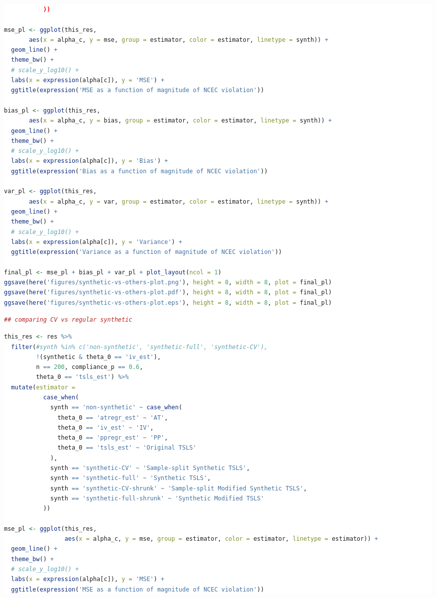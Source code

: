 ``` r
           ))

mse_pl <- ggplot(this_res,
       aes(x = alpha_c, y = mse, group = estimator, color = estimator, linetype = synth)) +
  geom_line() +
  theme_bw() +
  # scale_y_log10() +
  labs(x = expression(alpha[c]), y = 'MSE') +
  ggtitle(expression('MSE as a function of magnitude of NCEC violation'))

bias_pl <- ggplot(this_res,
       aes(x = alpha_c, y = bias, group = estimator, color = estimator, linetype = synth)) +
  geom_line() +
  theme_bw() +
  # scale_y_log10() +
  labs(x = expression(alpha[c]), y = 'Bias') +
  ggtitle(expression('Bias as a function of magnitude of NCEC violation'))

var_pl <- ggplot(this_res,
       aes(x = alpha_c, y = var, group = estimator, color = estimator, linetype = synth)) +
  geom_line() +
  theme_bw() +
  # scale_y_log10() +
  labs(x = expression(alpha[c]), y = 'Variance') +
  ggtitle(expression('Variance as a function of magnitude of NCEC violation'))

final_pl <- mse_pl + bias_pl + var_pl + plot_layout(ncol = 1)
ggsave(here('figures/synthetic-vs-others-plot.png'), height = 8, width = 8, plot = final_pl)
ggsave(here('figures/synthetic-vs-others-plot.pdf'), height = 8, width = 8, plot = final_pl)
ggsave(here('figures/synthetic-vs-others-plot.eps'), height = 8, width = 8, plot = final_pl)
```

``` r
## comparing CV vs regular synthetic
```

``` r
this_res <- res %>%
  filter(#synth %in% c('non-synthetic', 'synthetic-full', 'synthetic-CV'),
         !(synthetic & theta_0 == 'iv_est'),
         n == 200, compliance_p == 0.6,
         theta_0 == 'tsls_est') %>%
  mutate(estimator =
           case_when(
             synth == 'non-synthetic' ~ case_when(
               theta_0 == 'atregr_est' ~ 'AT',
               theta_0 == 'iv_est' ~ 'IV',
               theta_0 == 'ppregr_est' ~ 'PP',
               theta_0 == 'tsls_est' ~ 'Original TSLS'
             ),
             synth == 'synthetic-CV' ~ 'Sample-split Synthetic TSLS',
             synth == 'synthetic-full' ~ 'Synthetic TSLS',
             synth == 'synthetic-CV-shrunk' ~ 'Sample-split Modified Synthetic TSLS',
             synth == 'synthetic-full-shrunk' ~ 'Synthetic Modified TSLS'
           ))

mse_pl <- ggplot(this_res,
                 aes(x = alpha_c, y = mse, group = estimator, color = estimator, linetype = estimator)) +
  geom_line() +
  theme_bw() +
  # scale_y_log10() +
  labs(x = expression(alpha[c]), y = 'MSE') +
  ggtitle(expression('MSE as a function of magnitude of NCEC violation'))
```